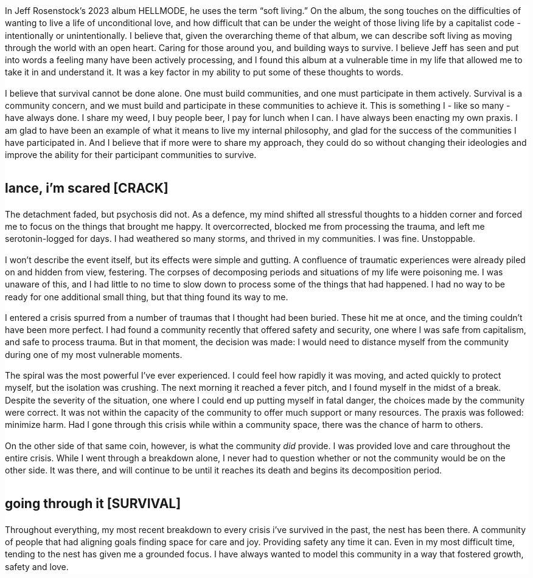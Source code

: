 In Jeff Rosenstock’s 2023 album HELLMODE, he uses the term “soft living.” On the album, the song touches on the difficulties of wanting to live a life of unconditional love, and how difficult that can be under the weight of those living life by a capitalist code - intentionally or unintentionally. I believe that, given the overarching theme of that album, we can describe soft living as moving through the world with an open heart. Caring for those around you, and building ways to survive. I believe Jeff has seen and put into words a feeling many have been actively processing, and I found this album at a vulnerable time in my life that allowed me to take it in and understand it. It was a key factor in my ability to put some of these thoughts to words.

I believe that survival cannot be done alone. One must build communities, and one must participate in them actively. Survival is a community concern, and we must build and participate in these communities to achieve it. This is something I - like so many - have always done. I share my weed, I buy people beer, I pay for lunch when I can. I have always been enacting my own praxis. I am glad to have been an example of what it means to live my internal philosophy, and glad for the success of the communities I have participated in. And I believe that if more were to share my approach, they could do so without changing their ideologies and improve the ability for their participant communities to survive.

## lance, i’m scared [CRACK]

The detachment faded, but psychosis did not. As a defence, my mind shifted all stressful thoughts to a hidden corner and forced me to focus on the things that brought me happy. It overcorrected, blocked me from processing the trauma, and left me serotonin-logged for days. I had weathered so many storms, and thrived in my communities. I was fine. Unstoppable.

I won’t describe the event itself, but its effects were simple and gutting. A confluence of traumatic experiences were already piled on and hidden from view, festering. The corpses of decomposing periods and situations of my life were poisoning me. I was unaware of this, and I had little to no time to slow down to process some of the things that had happened. I had no way to be ready for one additional small thing, but that thing found its way to me.

I entered a crisis spurred from a number of traumas that I thought had been buried. These hit me at once, and the timing couldn’t have been more perfect. I had found a community recently that offered safety and security, one where I was safe from capitalism, and safe to process trauma. But in that moment, the decision was made: I would need to distance myself from the community during one of my most vulnerable moments.

The spiral was the most powerful I’ve ever experienced. I could feel how rapidly it was moving, and acted quickly to protect myself, but the isolation was crushing. The next morning it reached a fever pitch, and I found myself in the midst of a break. Despite the severity of the situation, one where I could end up putting myself in fatal danger, the choices made by the community were correct. It was not within the capacity of the community to offer much support or many resources. The praxis was followed: minimize harm. Had I gone through this crisis while within a community space, there was the chance of harm to others.

On the other side of that same coin, however, is what the community _did_ provide. I was provided love and care throughout the entire crisis. While I went through a breakdown alone, I never had to question whether or not the community would be on the other side. It was there, and will continue to be until it reaches its death and begins its decomposition period.

## going through it [SURVIVAL]

Throughout everything, my most recent breakdown to every crisis i’ve survived in the past, the nest has been there. A community of people that had aligning goals finding space for care and joy. Providing safety any time it can. Even in my most difficult time, tending to the nest has given me a grounded focus. I have always wanted to model this community in a way that fostered growth, safety and love.
